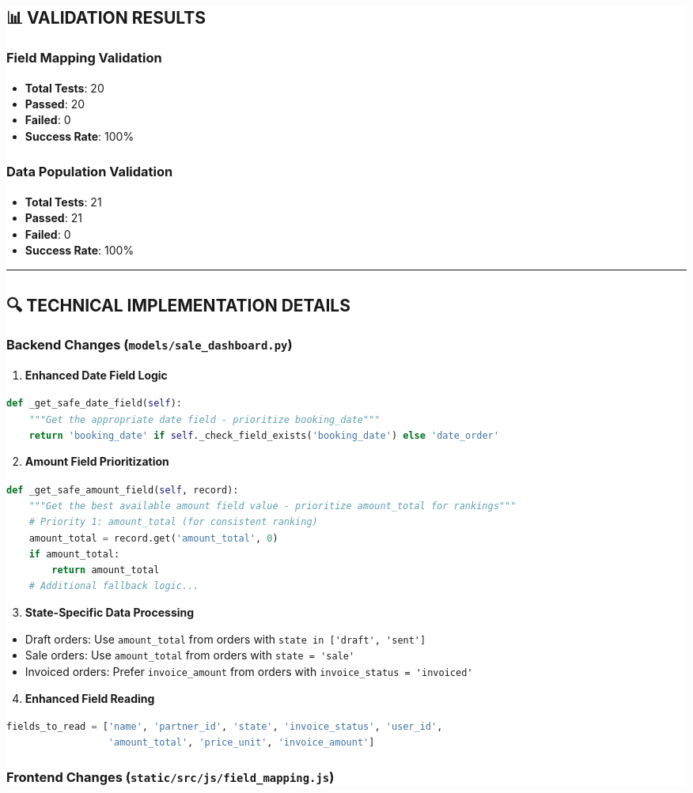 
## 📊 VALIDATION RESULTS

### Field Mapping Validation
- **Total Tests**: 20
- **Passed**: 20
- **Failed**: 0
- **Success Rate**: 100%

### Data Population Validation
- **Total Tests**: 21
- **Passed**: 21
- **Failed**: 0
- **Success Rate**: 100%

---

## 🔍 TECHNICAL IMPLEMENTATION DETAILS

### Backend Changes (`models/sale_dashboard.py`)

1. **Enhanced Date Field Logic**
```python
def _get_safe_date_field(self):
    """Get the appropriate date field - prioritize booking_date"""
    return 'booking_date' if self._check_field_exists('booking_date') else 'date_order'
```

2. **Amount Field Prioritization**
```python
def _get_safe_amount_field(self, record):
    """Get the best available amount field value - prioritize amount_total for rankings"""
    # Priority 1: amount_total (for consistent ranking)
    amount_total = record.get('amount_total', 0)
    if amount_total:
        return amount_total
    # Additional fallback logic...
```

3. **State-Specific Data Processing**
- Draft orders: Use `amount_total` from orders with `state in ['draft', 'sent']`
- Sale orders: Use `amount_total` from orders with `state = 'sale'`
- Invoiced orders: Prefer `invoice_amount` from orders with `invoice_status = 'invoiced'`

4. **Enhanced Field Reading**
```python
fields_to_read = ['name', 'partner_id', 'state', 'invoice_status', 'user_id', 
                  'amount_total', 'price_unit', 'invoice_amount']
```

### Frontend Changes (`static/src/js/field_mapping.js`)
